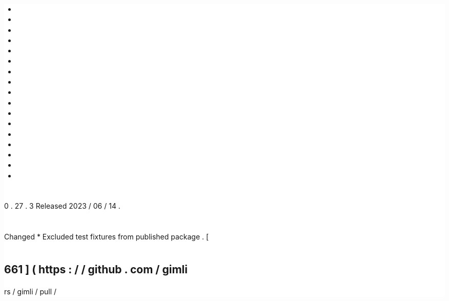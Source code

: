 -
-
-
-
-
-
-
-
-
-
-
-
-
-
-
-
-
#
#
0
.
27
.
3
Released
2023
/
06
/
14
.
#
#
#
Changed
*
Excluded
test
fixtures
from
published
package
.
[
#
661
]
(
https
:
/
/
github
.
com
/
gimli
-
rs
/
gimli
/
pull
/